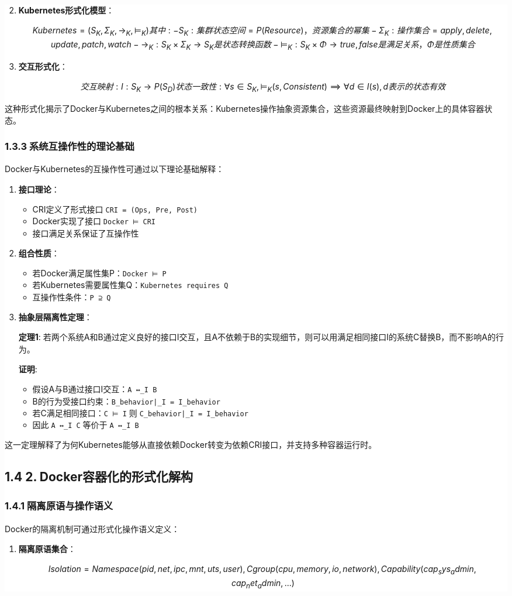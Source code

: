2. **Kubernetes形式化模型**：

   ```math
   Kubernetes = (S_K, Σ_K, →_K, ⊨_K)
   其中:
   - S_K: 集群状态空间 = P(Resource)，资源集合的幂集
   - Σ_K: 操作集合 = {apply, delete, update, patch, watch}
   - →_K: S_K × Σ_K → S_K 是状态转换函数
   - ⊨_K: S_K × Φ → {true, false} 是满足关系，Φ是性质集合
   ```

3. **交互形式化**：

   ```math
   交互映射: I: S_K → P(S_D)
   状态一致性: ∀s∈S_K, ⊨_K(s, Consistent) ⟹ ∀d∈I(s), d表示的状态有效
   ```

这种形式化揭示了Docker与Kubernetes之间的根本关系：Kubernetes操作抽象资源集合，这些资源最终映射到Docker上的具体容器状态。

### 1.3.3 系统互操作性的理论基础

Docker与Kubernetes的互操作性可通过以下理论基础解释：

1. **接口理论**：
   - CRI定义了形式接口 `CRI = (Ops, Pre, Post)`
   - Docker实现了接口 `Docker ⊨ CRI`
   - 接口满足关系保证了互操作性

2. **组合性质**：
   - 若Docker满足属性集P：`Docker ⊨ P`
   - 若Kubernetes需要属性集Q：`Kubernetes requires Q`
   - 互操作性条件：`P ⊇ Q`

3. **抽象层隔离性定理**：

   **定理1**: 若两个系统A和B通过定义良好的接口I交互，且A不依赖于B的实现细节，则可以用满足相同接口I的系统C替换B，而不影响A的行为。

   **证明**:
   - 假设A与B通过接口I交互：`A ↔_I B`
   - B的行为受接口约束：`B_behavior|_I = I_behavior`
   - 若C满足相同接口：`C ⊨ I` 则 `C_behavior|_I = I_behavior`
   - 因此 `A ↔_I C` 等价于 `A ↔_I B`

这一定理解释了为何Kubernetes能够从直接依赖Docker转变为依赖CRI接口，并支持多种容器运行时。

## 1.4 2. Docker容器化的形式化解构

### 1.4.1 隔离原语与操作语义

Docker的隔离机制可通过形式化操作语义定义：

1. **隔离原语集合**：

   ```math
   Isolation = {
     Namespace(pid, net, ipc, mnt, uts, user),
     Cgroup(cpu, memory, io, network),
     Capability(cap_sys_admin, cap_net_admin, ...)
   }
   ```
